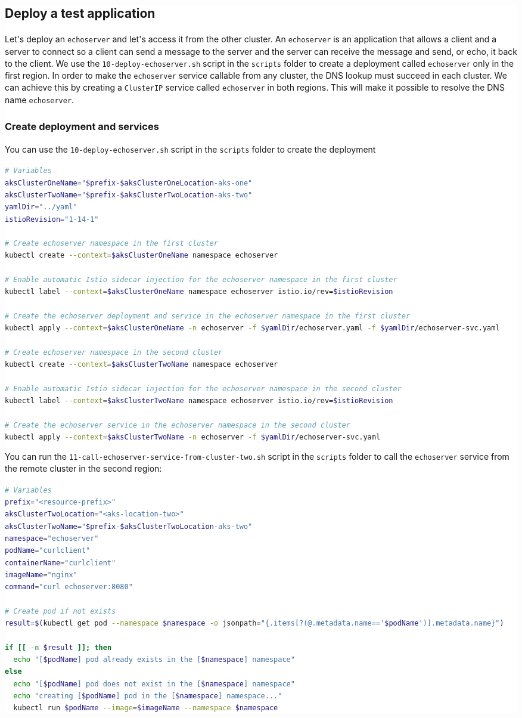 ## Deploy a test application

Let's deploy an `echoserver` and let's access it from the other cluster. An `echoserver` is an application that allows a client and a server to connect so a client can send a message to the server and the server can receive the message and send, or echo, it back to the client. We use the `10-deploy-echoserver.sh` script in the `scripts` folder to create a deployment called `echoserver` only in the first region. In order to make the `echoserver` service callable from any cluster, the DNS lookup must succeed in each cluster. We can achieve this by creating a `ClusterIP` service called `echoserver` in both regions. This will make it possible to resolve the DNS name `echoserver`.

### Create deployment and services

You can use the `10-deploy-echoserver.sh` script in the `scripts` folder to create the deployment

```sh
# Variables
aksClusterOneName="$prefix-$aksClusterOneLocation-aks-one"
aksClusterTwoName="$prefix-$aksClusterTwoLocation-aks-two"
yamlDir="../yaml"
istioRevision="1-14-1"

# Create echoserver namespace in the first cluster
kubectl create --context=$aksClusterOneName namespace echoserver

# Enable automatic Istio sidecar injection for the echoserver namespace in the first cluster
kubectl label --context=$aksClusterOneName namespace echoserver istio.io/rev=$istioRevision

# Create the echoserver deployment and service in the echoserver namespace in the first cluster
kubectl apply --context=$aksClusterOneName -n echoserver -f $yamlDir/echoserver.yaml -f $yamlDir/echoserver-svc.yaml

# Create echoserver namespace in the second cluster
kubectl create --context=$aksClusterTwoName namespace echoserver

# Enable automatic Istio sidecar injection for the echoserver namespace in the second cluster
kubectl label --context=$aksClusterTwoName namespace echoserver istio.io/rev=$istioRevision

# Create the echoserver service in the echoserver namespace in the second cluster
kubectl apply --context=$aksClusterTwoName -n echoserver -f $yamlDir/echoserver-svc.yaml
```

You can run the `11-call-echoserver-service-from-cluster-two.sh` script in the `scripts` folder to call the `echoserver` service from the remote cluster in the second region:

```sh
# Variables
prefix="<resource-prefix>"
aksClusterTwoLocation="<aks-location-two>"
aksClusterTwoName="$prefix-$aksClusterTwoLocation-aks-two"
namespace="echoserver"
podName="curlclient"
containerName="curlclient"
imageName="nginx"
command="curl echoserver:8080"

# Create pod if not exists
result=$(kubectl get pod --namespace $namespace -o jsonpath="{.items[?(@.metadata.name=='$podName')].metadata.name}")

if [[ -n $result ]]; then
  echo "[$podName] pod already exists in the [$namespace] namespace"
else
  echo "[$podName] pod does not exist in the [$namespace] namespace"
  echo "creating [$podName] pod in the [$namespace] namespace..."
  kubectl run $podName --image=$imageName --namespace $namespace
```